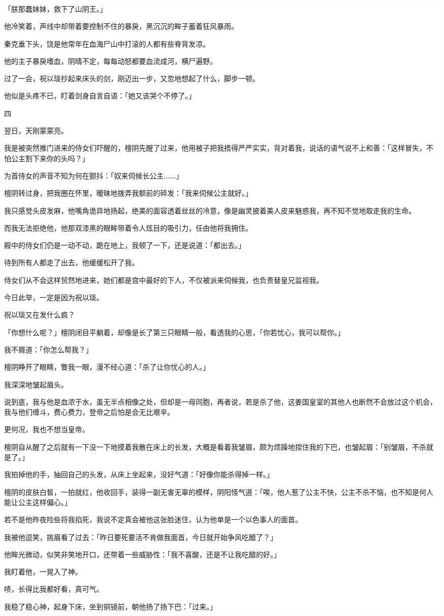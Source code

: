 「朕那蠢妹妹，救下了山阴王。」

他冷笑着，声线中却带着要控制不住的暴戾，黑沉沉的眸子蓄着狂风暴雨。

秦克垂下头，饶是他常年在血海尸山中打滚的人都有些脊背发凉。

他的主子暴戾嗜血，阴晴不定，每每动怒都要血流成河，横尸遍野。

过了一会，祝以琰抄起来床头的剑，刚迈出一步，又忽地想起了什么，脚步一顿。

他似是头疼不已，盯着剑身自言自语：「她又该哭个不停了。」

四

翌日，天刚蒙蒙亮。

我是被突然推门进来的侍女们吓醒的，檀阴先醒了过来，他用被子把我捂得严严实实，背对着我，说话的语气说不上和善：「这样冒失，不怕公主割下来你的头吗？」

为首侍女的声音不知为何在颤抖：「奴来伺候长公主……」

檀阴转过身，把我圈在怀里，暧昧地拨弄我额前的碎发：「我来伺候公主就好。」

我只感觉头皮发麻，他嘴角诡异地扬起，绝美的面容透着丝丝的冷意，像是幽灵披着美人皮来魅惑我，再不知不觉地取走我的生命。

而我无法拒绝他，他那双漆黑的眼眸带着令人炫目的吸引力，任由他将我拥住。

殿中的侍女们仍是一动不动，跪在地上，我顿了一下，还是说道：「都出去。」

待到所有人都走了出去，他缓缓松开了我。

侍女们从不会这样贸然地进来，她们都是宫中最好的下人，不仅被派来伺候我，也负责替皇兄监视我。

今日此举，一定是因为祝以琰。

祝以琰又在发什么疯？

「你想什么呢？」檀阴闭目平躺着，却像是长了第三只眼睛一般，看透我的心思，「你若忧心，我可以帮你。」

我不屑道：「你怎么帮我？」

檀阴睁开了眼睛，瞥我一眼，漫不经心道：「杀了让你忧心的人。」

我深深地皱起眉头。

说到底，我与他是血浓于水，虽无半点相像之处，但却是一母同胞，再者说，若是杀了他，这姜国皇室的其他人也断然不会放过这个机会，我与他们缠斗，费心费力，登帝之后怕是会无比艰辛。

更何况，我也不想当皇帝。

檀阴自从醒了之后就有一下没一下地摸着我散在床上的长发，大概是看着我皱眉，颇为烦躁地捏住我的下巴，也皱起眉：「别皱眉，不杀就是了。」

我拍掉他的手，抽回自己的头发，从床上坐起来，没好气道：「好像你能杀得掉一样。」

檀阴的皮肤白皙，一拍就红，他收回手，装得一副无害无辜的模样，阴阳怪气道：「唉，他人惹了公主不快，公主不杀不恼，也不知是何人能让公主这样偏心。」

若不是他昨夜险些将我掐死，我说不定真会被他这张脸迷住，认为他单是一个以色事人的面首。

我被他逗笑，挑眉看了过去：「昨日要死要活不肯做我面首，今日就开始争风吃醋了？」

他眸光微动，似笑非笑地开口，还带着一些威胁性：「我不喜酸，还是不让我吃醋的好。」

我盯着他，一晃入了神。

啧，长得比我都好看，真可气。

我稳了稳心神，起身下床，坐到铜镜前，朝他扬了扬下巴：「过来。」
